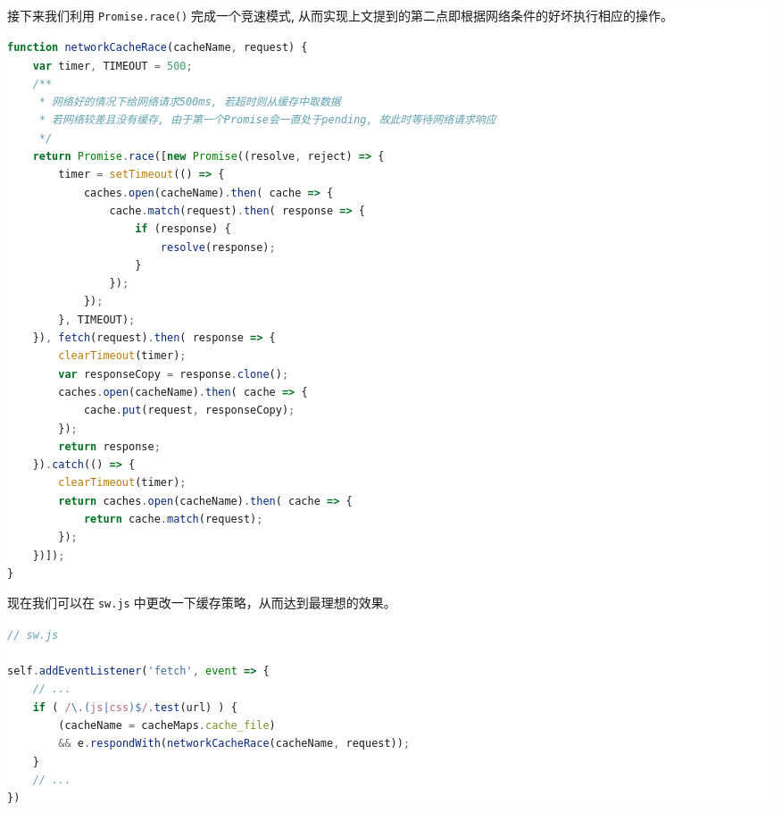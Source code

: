 ````js

````

接下来我们利用 `Promise.race()` 完成一个竞速模式, 从而实现上文提到的第二点即根据网络条件的好坏执行相应的操作。

````js
function networkCacheRace(cacheName, request) {
    var timer, TIMEOUT = 500;
    /**
     * 网络好的情况下给网络请求500ms, 若超时则从缓存中取数据
     * 若网络较差且没有缓存, 由于第一个Promise会一直处于pending, 故此时等待网络请求响应
     */
    return Promise.race([new Promise((resolve, reject) => {
        timer = setTimeout(() => {
            caches.open(cacheName).then( cache => {
                cache.match(request).then( response => {
                    if (response) {
                        resolve(response);
                    }
                });
            });
        }, TIMEOUT);
    }), fetch(request).then( response => {
        clearTimeout(timer);
        var responseCopy = response.clone();
        caches.open(cacheName).then( cache => {
            cache.put(request, responseCopy);
        });
        return response;
    }).catch(() => {
        clearTimeout(timer);
        return caches.open(cacheName).then( cache => {
            return cache.match(request);
        });
    })]);
}
````

现在我们可以在 `sw.js` 中更改一下缓存策略，从而达到最理想的效果。

```js
// sw.js

self.addEventListener('fetch', event => {
    // ...
    if ( /\.(js|css)$/.test(url) ) {
        (cacheName = cacheMaps.cache_file) 
        && e.respondWith(networkCacheRace(cacheName, request));
    }
    // ...
})

```

